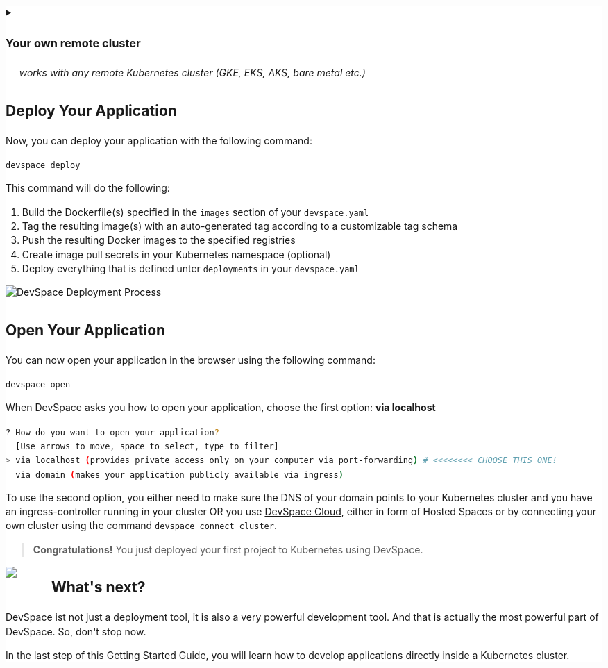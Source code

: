 <details><summary><h3 style="margin-bottom: 0;">Your own remote cluster</h3>
<i>
<br>&nbsp;&nbsp;&nbsp;&nbsp;
works with any remote Kubernetes cluster (GKE, EKS, AKS, bare metal etc.)
</i>
</summary></details>


## Deploy Your Application
Now, you can deploy your application with the following command:
```bash
devspace deploy
```

This command will do the following:
1. Build the Dockerfile(s) specified in the `images` section of your `devspace.yaml`
2. Tag the resulting image(s) with an auto-generated tag according to a [customizable tag schema](../../cli/image-building/configuration/overview-specification#images-tag-tagging-schema)
3. Push the resulting Docker images to the specified registries
4. Create image pull secrets in your Kubernetes namespace (optional)
5. Deploy everything that is defined unter `deployments` in your `devspace.yaml`

<img src="/img/processes/deployment-process-devspace.svg" alt="DevSpace Deployment Process" style="width: 100%;">


## Open Your Application
You can now open your application in the browser using the following command:
```bash
devspace open
```
When DevSpace asks you how to open your application, choose the first option: **via localhost**
```bash
? How do you want to open your application?
  [Use arrows to move, space to select, type to filter]
> via localhost (provides private access only on your computer via port-forwarding) # <<<<<<<< CHOOSE THIS ONE!
  via domain (makes your application publicly available via ingress)
```
To use the second option, you either need to make sure the DNS of your domain points to your Kubernetes cluster and you have an ingress-controller running in your cluster OR you use [DevSpace Cloud](../../cloud/what-is-devspace-cloud), either in form of Hosted Spaces or by connecting your own cluster using the command `devspace connect cluster`.

> **Congratulations!** You just deployed your first project to Kubernetes using DevSpace.

<img style="float: left; max-width: 500px; margin-right: 50px;" src="/img/congrats.gif">

## What's next?
DevSpace ist not just a deployment tool, it is also a very powerful development tool. And that is actually the most powerful part of DevSpace. So, don't stop now.

In the last step of this Getting Started Guide, you will learn how to [develop applications directly inside a Kubernetes cluster](../../cli/getting-started/development).
